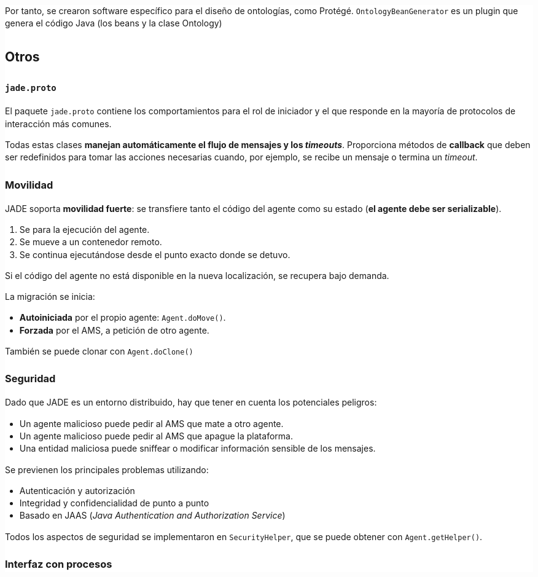 Por tanto, se crearon software específico para el diseño de ontologías, como
Protégé. `OntologyBeanGenerator` es un plugin que genera el código Java (los
beans y la clase Ontology)

## Otros
### `jade.proto`

El paquete `jade.proto` contiene los comportamientos para el rol de iniciador
y el que responde en la mayoría de protocolos de interacción más comunes.

Todas estas clases **manejan automáticamente el flujo de mensajes y los
_timeouts_**. Proporciona métodos de **callback** que deben ser redefinidos para
tomar las acciones necesarias cuando, por ejemplo, se recibe un mensaje
o termina un _timeout_.

### Movilidad

JADE soporta **movilidad fuerte**: se transfiere tanto el código del agente como
su estado (**el agente debe ser serializable**).

1.  Se para la ejecución del agente.
2.  Se mueve a un contenedor remoto.
3.  Se continua ejecutándose desde el punto exacto donde se detuvo.

Si el código del agente no está disponible en la nueva localización, se recupera
bajo demanda.

La migración se inicia:

- **Autoiniciada** por el propio agente: `Agent.doMove()`.
- **Forzada** por el AMS, a petición de otro agente.

También se puede clonar con `Agent.doClone()`

### Seguridad

Dado que JADE es un entorno distribuido, hay que tener en cuenta los potenciales
peligros:

-   Un agente malicioso puede pedir al AMS que mate a otro agente.
-   Un agente malicioso puede pedir al AMS que apague la plataforma.
-   Una entidad maliciosa puede sniffear o modificar información sensible de los
    mensajes.

Se previenen los principales problemas utilizando:

- Autenticación y autorización
- Integridad y confidencialidad de punto a punto
- Basado en JAAS (_Java Authentication and Authorization Service_)

Todos los aspectos de seguridad se implementaron en `SecurityHelper`, que se
puede obtener con `Agent.getHelper()`.

### Interfaz con procesos
